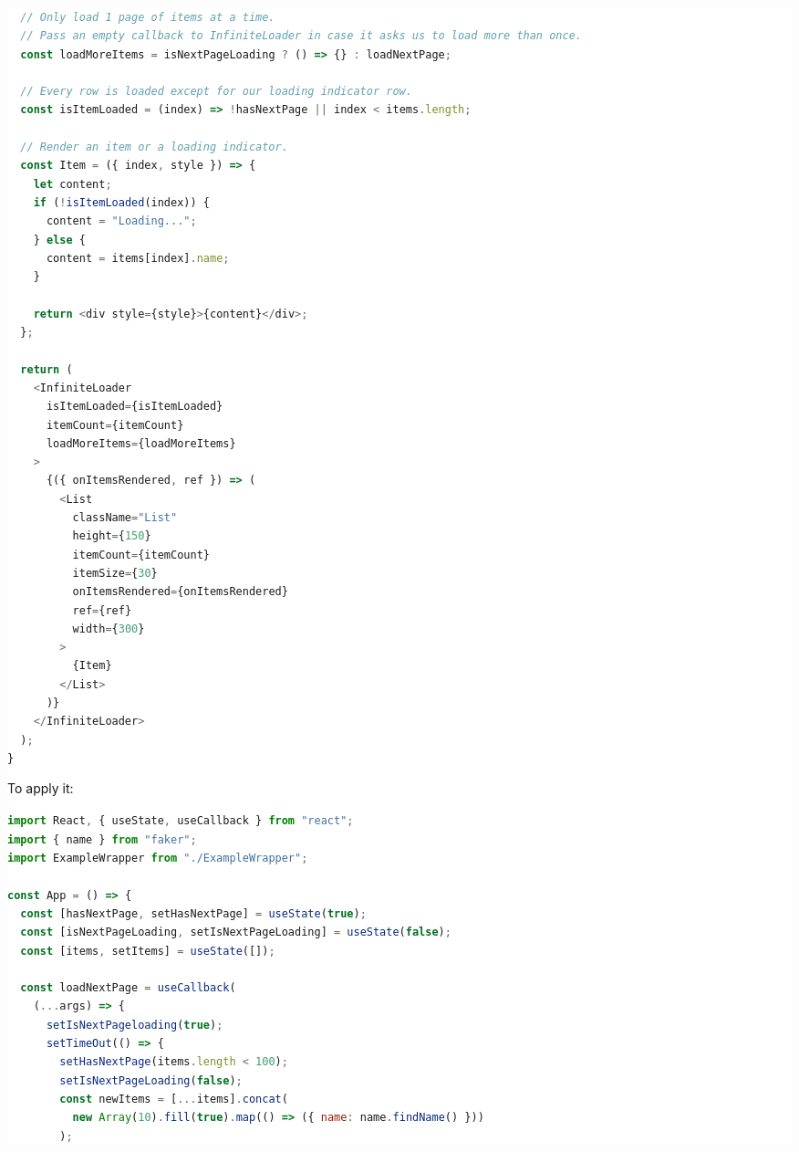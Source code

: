```javascript
  // Only load 1 page of items at a time.
  // Pass an empty callback to InfiniteLoader in case it asks us to load more than once.
  const loadMoreItems = isNextPageLoading ? () => {} : loadNextPage;

  // Every row is loaded except for our loading indicator row.
  const isItemLoaded = (index) => !hasNextPage || index < items.length;

  // Render an item or a loading indicator.
  const Item = ({ index, style }) => {
    let content;
    if (!isItemLoaded(index)) {
      content = "Loading...";
    } else {
      content = items[index].name;
    }

    return <div style={style}>{content}</div>;
  };

  return (
    <InfiniteLoader
      isItemLoaded={isItemLoaded}
      itemCount={itemCount}
      loadMoreItems={loadMoreItems}
    >
      {({ onItemsRendered, ref }) => (
        <List
          className="List"
          height={150}
          itemCount={itemCount}
          itemSize={30}
          onItemsRendered={onItemsRendered}
          ref={ref}
          width={300}
        >
          {Item}
        </List>
      )}
    </InfiniteLoader>
  );
}
```

To apply it:

```javascript
import React, { useState, useCallback } from "react";
import { name } from "faker";
import ExampleWrapper from "./ExampleWrapper";

const App = () => {
  const [hasNextPage, setHasNextPage] = useState(true);
  const [isNextPageLoading, setIsNextPageLoading] = useState(false);
  const [items, setItems] = useState([]);

  const loadNextPage = useCallback(
    (...args) => {
      setIsNextPageloading(true);
      setTimeOut(() => {
        setHasNextPage(items.length < 100);
        setIsNextPageLoading(false);
        const newItems = [...items].concat(
          new Array(10).fill(true).map(() => ({ name: name.findName() }))
        );
```